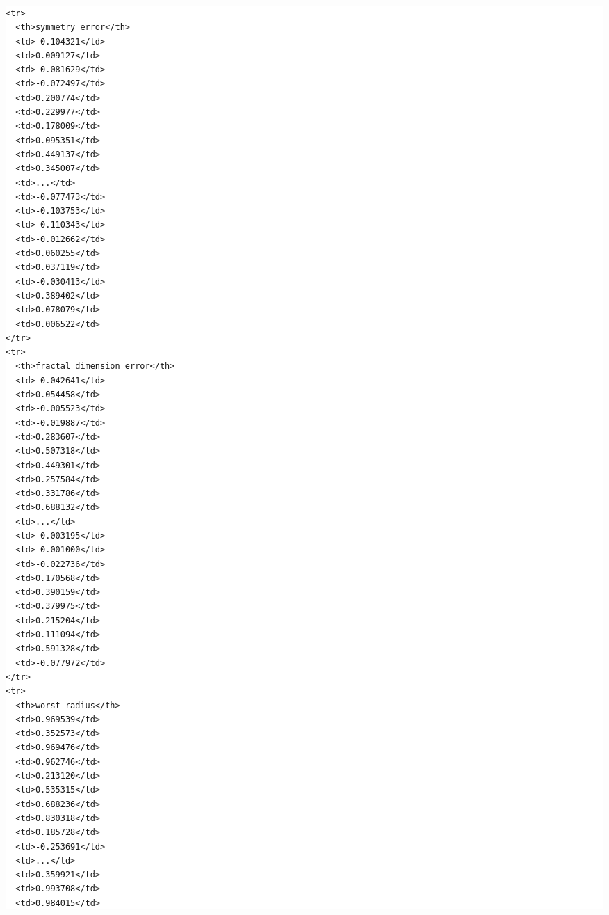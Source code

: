     <tr>
      <th>symmetry error</th>
      <td>-0.104321</td>
      <td>0.009127</td>
      <td>-0.081629</td>
      <td>-0.072497</td>
      <td>0.200774</td>
      <td>0.229977</td>
      <td>0.178009</td>
      <td>0.095351</td>
      <td>0.449137</td>
      <td>0.345007</td>
      <td>...</td>
      <td>-0.077473</td>
      <td>-0.103753</td>
      <td>-0.110343</td>
      <td>-0.012662</td>
      <td>0.060255</td>
      <td>0.037119</td>
      <td>-0.030413</td>
      <td>0.389402</td>
      <td>0.078079</td>
      <td>0.006522</td>
    </tr>
    <tr>
      <th>fractal dimension error</th>
      <td>-0.042641</td>
      <td>0.054458</td>
      <td>-0.005523</td>
      <td>-0.019887</td>
      <td>0.283607</td>
      <td>0.507318</td>
      <td>0.449301</td>
      <td>0.257584</td>
      <td>0.331786</td>
      <td>0.688132</td>
      <td>...</td>
      <td>-0.003195</td>
      <td>-0.001000</td>
      <td>-0.022736</td>
      <td>0.170568</td>
      <td>0.390159</td>
      <td>0.379975</td>
      <td>0.215204</td>
      <td>0.111094</td>
      <td>0.591328</td>
      <td>-0.077972</td>
    </tr>
    <tr>
      <th>worst radius</th>
      <td>0.969539</td>
      <td>0.352573</td>
      <td>0.969476</td>
      <td>0.962746</td>
      <td>0.213120</td>
      <td>0.535315</td>
      <td>0.688236</td>
      <td>0.830318</td>
      <td>0.185728</td>
      <td>-0.253691</td>
      <td>...</td>
      <td>0.359921</td>
      <td>0.993708</td>
      <td>0.984015</td>